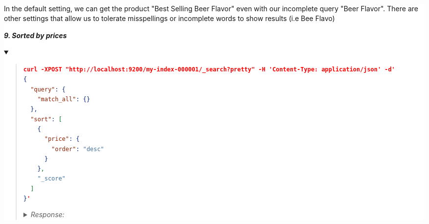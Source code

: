   </details>

</blockquote></details>


In the default setting, we can get the product "Best Selling Beer Flavor" even with our incomplete query "Beer Flavor". There are other settings that allow us to tolerate misspellings or incomplete words to show results (i.e Bee Flavo)

***9. Sorted by prices***

<details open><summary><i></i></summary><blockquote>

  ```json
  curl -XPOST "http://localhost:9200/my-index-000001/_search?pretty" -H 'Content-Type: application/json' -d'
  {
    "query": {
      "match_all": {}
    },
    "sort": [
      {
        "price": {
          "order": "desc"
        }
      },
      "_score"
    ]
  }'
  ```

  <details><summary><i>Response:</i></summary>

  ```json
  {
    "took" : 1,
    "timed_out" : false,
    "_shards" : {
      "total" : 1,
      "successful" : 1,
      "skipped" : 0,
      "failed" : 0
    },
    "hits" : {
      "total" : {
        "value" : 3,
        "relation" : "eq"
      },
      "max_score" : null,
      "hits" : [
        {
          "_index" : "my-index-000001",
          "_type" : "_doc",
          "_id" : "jbkXdocBfrudywCYwjQ7",
          "_score" : 1.0,
          "_source" : {
            "product_id" : "789",
            "price" : 350.5,
            "stocks" : 200,
            "published" : false,
            "sortable_title" : "Female Lotion",
            "title" : "Female Lotion",
            "tags" : "lotion female"
          },
          "sort" : [
            350.5,
            1.0
          ]
  ```